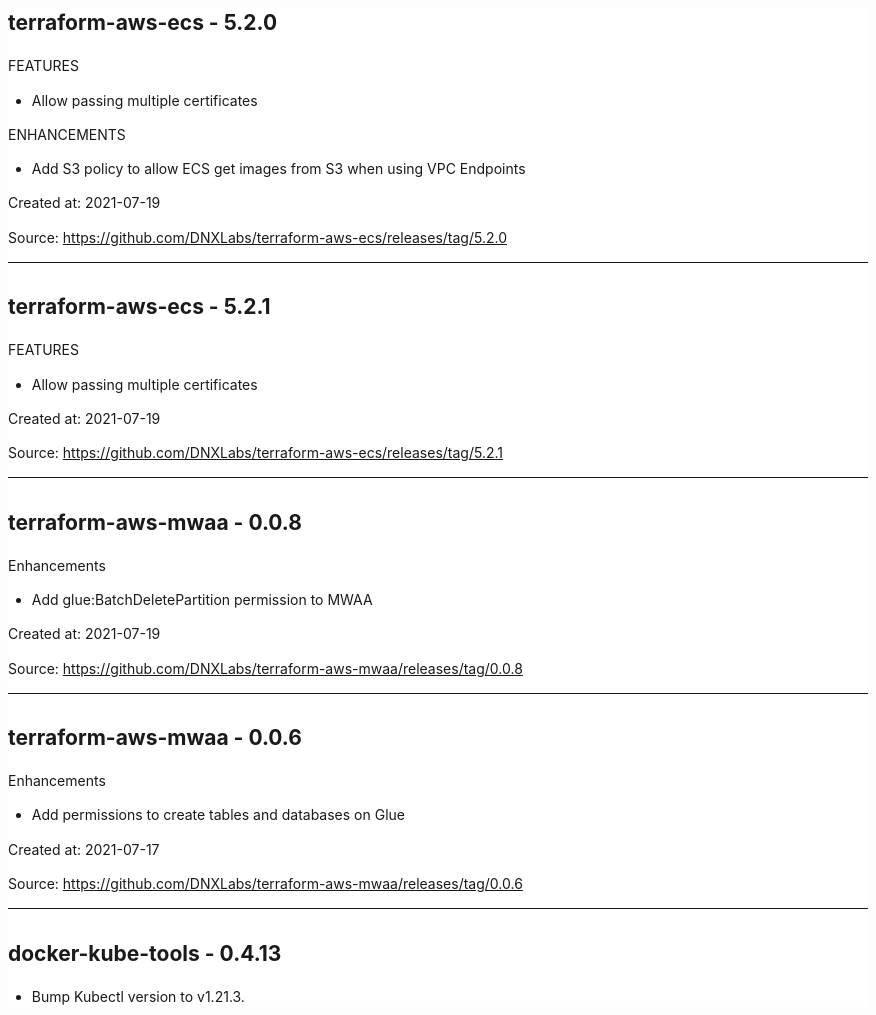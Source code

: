 

## terraform-aws-ecs - 5.2.0
FEATURES
- Allow passing multiple certificates

ENHANCEMENTS
- Add S3 policy to allow ECS get images from S3 when using VPC Endpoints

Created at: 2021-07-19


Source: https://github.com/DNXLabs/terraform-aws-ecs/releases/tag/5.2.0

---


## terraform-aws-ecs - 5.2.1
FEATURES
- Allow passing multiple certificates


Created at: 2021-07-19


Source: https://github.com/DNXLabs/terraform-aws-ecs/releases/tag/5.2.1

---


## terraform-aws-mwaa - 0.0.8
Enhancements

- Add glue:BatchDeletePartition permission to MWAA

Created at: 2021-07-19


Source: https://github.com/DNXLabs/terraform-aws-mwaa/releases/tag/0.0.8

---


## terraform-aws-mwaa - 0.0.6
Enhancements

- Add permissions to create tables and databases on Glue

Created at: 2021-07-17


Source: https://github.com/DNXLabs/terraform-aws-mwaa/releases/tag/0.0.6

---


## docker-kube-tools - 0.4.13
- Bump Kubectl version to v1.21.3.
